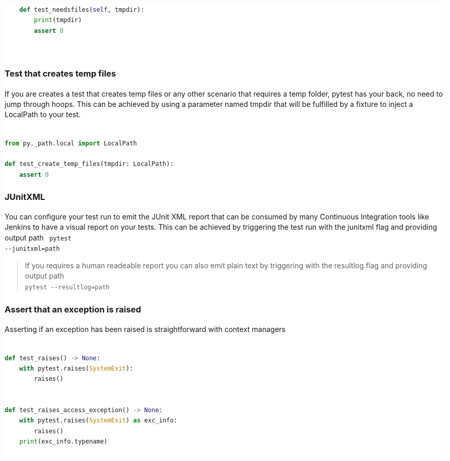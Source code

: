 ```python
    def test_needsfiles(self, tmpdir):
        print(tmpdir)
        assert 0




```

### Test that creates temp files

If you are creates a test that creates temp files or any other scenario that requires a temp folder, pytest has your back, no need to jump through hoops. This can be achieved by using a parameter named tmpdir that will be fulfilled by a fixture to inject a LocalPath to your test.

```python

from py._path.local import LocalPath

def test_create_temp_files(tmpdir: LocalPath):
    assert 0


```

### JUnitXML

You can configure your test run to emit the JUnit XML report that can be consumed by many Continuous Integration tools like Jenkins to have a visual report on your tests. This can be achieved by triggering the test run with the junitxml flag and providing output path <code> pytest --junitxml=path </code>

> If you requires a human readeable report you can also emit plain text by triggering with the resultlog flag and providing output path <code> pytest --resultlog=path </code>


### Assert that an exception is raised

Asserting if an exception has been raised is straightforward with context managers

```python

def test_raises() -> None:
    with pytest.raises(SystemExit):
        raises()


def test_raises_access_exception() -> None:
    with pytest.raises(SystemExit) as exc_info:
        raises()
    print(exc_info.typename)



```
